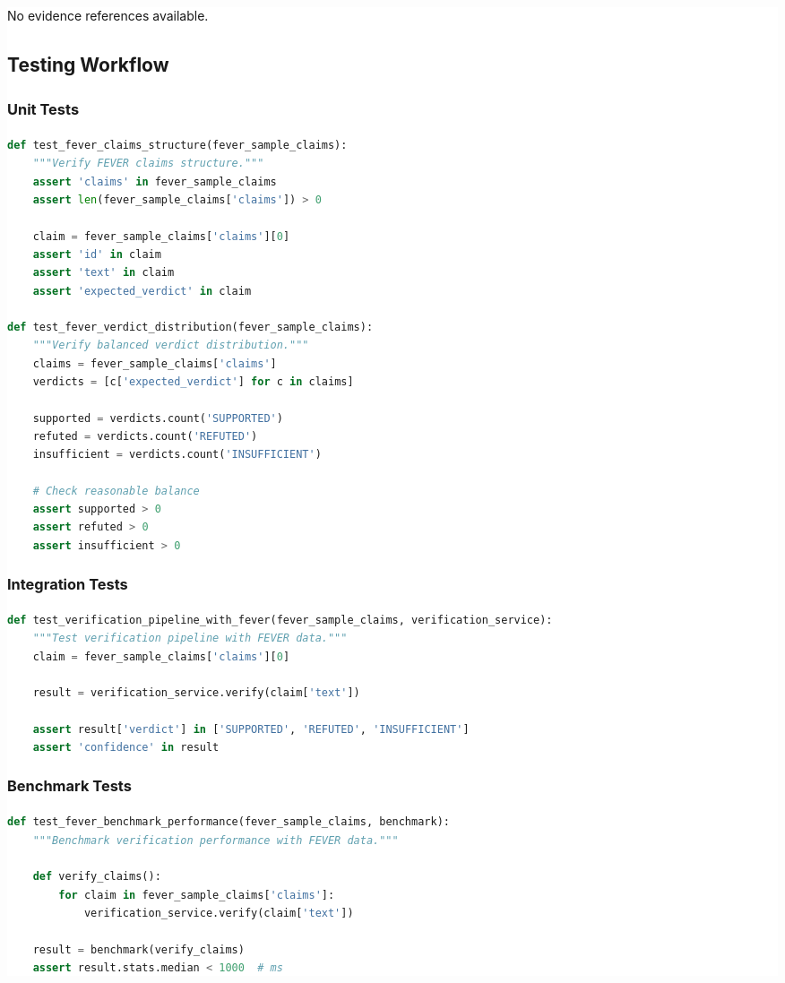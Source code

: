 No evidence references available.

## Testing Workflow

### Unit Tests

```python
def test_fever_claims_structure(fever_sample_claims):
    """Verify FEVER claims structure."""
    assert 'claims' in fever_sample_claims
    assert len(fever_sample_claims['claims']) > 0

    claim = fever_sample_claims['claims'][0]
    assert 'id' in claim
    assert 'text' in claim
    assert 'expected_verdict' in claim

def test_fever_verdict_distribution(fever_sample_claims):
    """Verify balanced verdict distribution."""
    claims = fever_sample_claims['claims']
    verdicts = [c['expected_verdict'] for c in claims]

    supported = verdicts.count('SUPPORTED')
    refuted = verdicts.count('REFUTED')
    insufficient = verdicts.count('INSUFFICIENT')

    # Check reasonable balance
    assert supported > 0
    assert refuted > 0
    assert insufficient > 0
```

### Integration Tests

```python
def test_verification_pipeline_with_fever(fever_sample_claims, verification_service):
    """Test verification pipeline with FEVER data."""
    claim = fever_sample_claims['claims'][0]

    result = verification_service.verify(claim['text'])

    assert result['verdict'] in ['SUPPORTED', 'REFUTED', 'INSUFFICIENT']
    assert 'confidence' in result
```

### Benchmark Tests

```python
def test_fever_benchmark_performance(fever_sample_claims, benchmark):
    """Benchmark verification performance with FEVER data."""

    def verify_claims():
        for claim in fever_sample_claims['claims']:
            verification_service.verify(claim['text'])

    result = benchmark(verify_claims)
    assert result.stats.median < 1000  # ms
```
